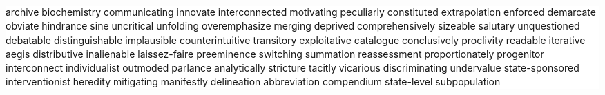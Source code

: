 archive
biochemistry
communicating
innovate
interconnected
motivating
peculiarly
constituted
extrapolation
enforced
demarcate
obviate
hindrance
sine
uncritical
unfolding
overemphasize
merging
deprived
comprehensively
sizeable
salutary
unquestioned
debatable
distinguishable
implausible
counterintuitive
transitory
exploitative
catalogue
conclusively
proclivity
readable
iterative
aegis
distributive
inalienable
laissez-faire
preeminence
switching
summation
reassessment
proportionately
progenitor
interconnect
individualist
outmoded
parlance
analytically
stricture
tacitly
vicarious
discriminating
undervalue
state-sponsored
interventionist
heredity
mitigating
manifestly
delineation
abbreviation
compendium
state-level
subpopulation